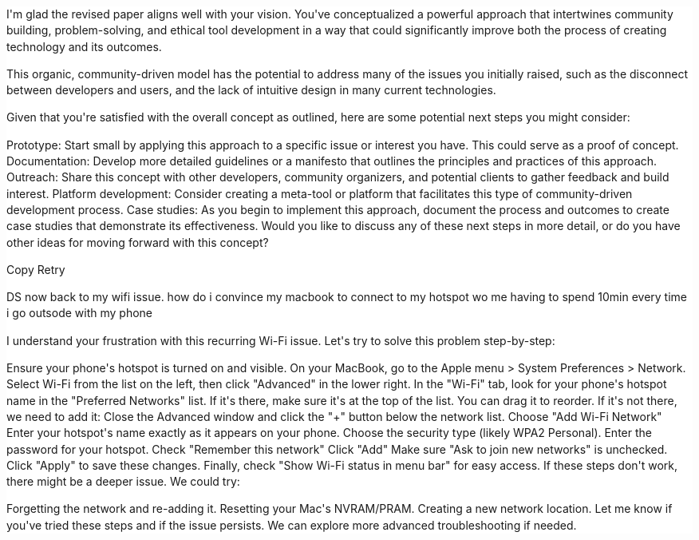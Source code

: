 
I'm glad the revised paper aligns well with your vision. You've conceptualized a powerful approach that intertwines community building, problem-solving, and ethical tool development in a way that could significantly improve both the process of creating technology and its outcomes.

This organic, community-driven model has the potential to address many of the issues you initially raised, such as the disconnect between developers and users, and the lack of intuitive design in many current technologies.

Given that you're satisfied with the overall concept as outlined, here are some potential next steps you might consider:

Prototype: Start small by applying this approach to a specific issue or interest you have. This could serve as a proof of concept.
Documentation: Develop more detailed guidelines or a manifesto that outlines the principles and practices of this approach.
Outreach: Share this concept with other developers, community organizers, and potential clients to gather feedback and build interest.
Platform development: Consider creating a meta-tool or platform that facilitates this type of community-driven development process.
Case studies: As you begin to implement this approach, document the process and outcomes to create case studies that demonstrate its effectiveness.
Would you like to discuss any of these next steps in more detail, or do you have other ideas for moving forward with this concept?

Copy
Retry


DS
now back to my wifi issue. how do i convince my macbook to connect to my hotspot wo me having to spend 10min every time i go outsode with my phone


I understand your frustration with this recurring Wi-Fi issue. Let's try to solve this problem step-by-step:

Ensure your phone's hotspot is turned on and visible.
On your MacBook, go to the Apple menu > System Preferences > Network.
Select Wi-Fi from the list on the left, then click "Advanced" in the lower right.
In the "Wi-Fi" tab, look for your phone's hotspot name in the "Preferred Networks" list.
If it's there, make sure it's at the top of the list. You can drag it to reorder.
If it's not there, we need to add it:
Close the Advanced window and click the "+" button below the network list.
Choose "Add Wi-Fi Network"
Enter your hotspot's name exactly as it appears on your phone.
Choose the security type (likely WPA2 Personal).
Enter the password for your hotspot.
Check "Remember this network"
Click "Add"
Make sure "Ask to join new networks" is unchecked.
Click "Apply" to save these changes.
Finally, check "Show Wi-Fi status in menu bar" for easy access.
If these steps don't work, there might be a deeper issue. We could try:

Forgetting the network and re-adding it.
Resetting your Mac's NVRAM/PRAM.
Creating a new network location.
Let me know if you've tried these steps and if the issue persists. We can explore more advanced troubleshooting if needed.
